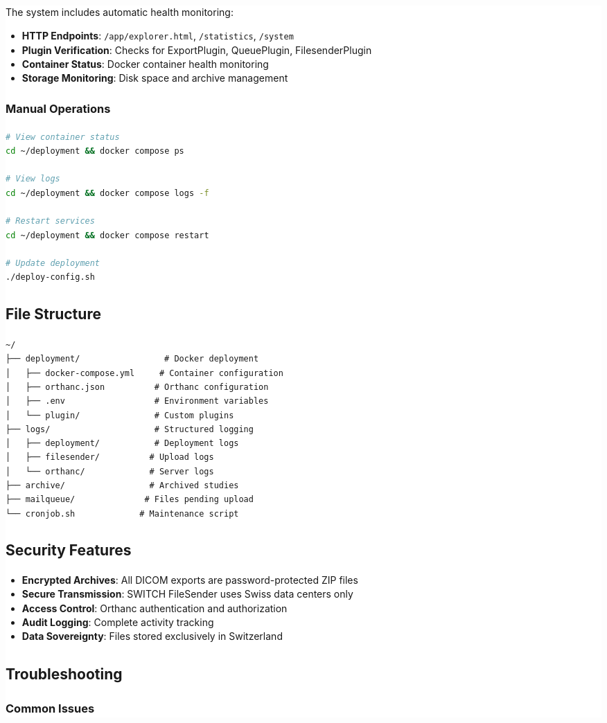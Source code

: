 The system includes automatic health monitoring:
- **HTTP Endpoints**: `/app/explorer.html`, `/statistics`, `/system`
- **Plugin Verification**: Checks for ExportPlugin, QueuePlugin, FilesenderPlugin
- **Container Status**: Docker container health monitoring
- **Storage Monitoring**: Disk space and archive management

### Manual Operations

```bash
# View container status
cd ~/deployment && docker compose ps

# View logs
cd ~/deployment && docker compose logs -f

# Restart services
cd ~/deployment && docker compose restart

# Update deployment
./deploy-config.sh
```

## File Structure

```
~/
├── deployment/                 # Docker deployment
│   ├── docker-compose.yml     # Container configuration
│   ├── orthanc.json          # Orthanc configuration
│   ├── .env                  # Environment variables
│   └── plugin/               # Custom plugins
├── logs/                     # Structured logging
│   ├── deployment/           # Deployment logs
│   ├── filesender/          # Upload logs
│   └── orthanc/             # Server logs
├── archive/                 # Archived studies
├── mailqueue/              # Files pending upload
└── cronjob.sh             # Maintenance script
```

## Security Features

- **Encrypted Archives**: All DICOM exports are password-protected ZIP files
- **Secure Transmission**: SWITCH FileSender uses Swiss data centers only
- **Access Control**: Orthanc authentication and authorization
- **Audit Logging**: Complete activity tracking
- **Data Sovereignty**: Files stored exclusively in Switzerland

## Troubleshooting

### Common Issues
